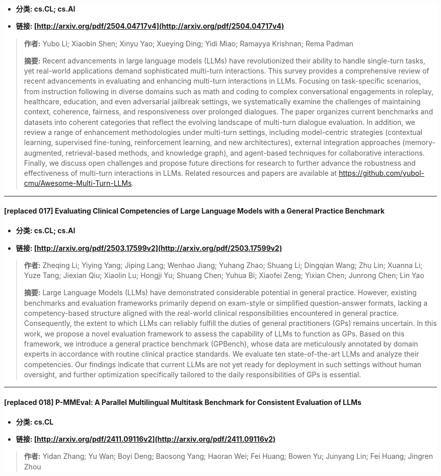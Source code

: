 - **分类: cs.CL; cs.AI**

- **链接: [http://arxiv.org/pdf/2504.04717v4](http://arxiv.org/pdf/2504.04717v4)**

> **作者:** Yubo Li; Xiaobin Shen; Xinyu Yao; Xueying Ding; Yidi Miao; Ramayya Krishnan; Rema Padman
>
> **摘要:** Recent advancements in large language models (LLMs) have revolutionized their ability to handle single-turn tasks, yet real-world applications demand sophisticated multi-turn interactions. This survey provides a comprehensive review of recent advancements in evaluating and enhancing multi-turn interactions in LLMs. Focusing on task-specific scenarios, from instruction following in diverse domains such as math and coding to complex conversational engagements in roleplay, healthcare, education, and even adversarial jailbreak settings, we systematically examine the challenges of maintaining context, coherence, fairness, and responsiveness over prolonged dialogues. The paper organizes current benchmarks and datasets into coherent categories that reflect the evolving landscape of multi-turn dialogue evaluation. In addition, we review a range of enhancement methodologies under multi-turn settings, including model-centric strategies (contextual learning, supervised fine-tuning, reinforcement learning, and new architectures), external integration approaches (memory-augmented, retrieval-based methods, and knowledge graph), and agent-based techniques for collaborative interactions. Finally, we discuss open challenges and propose future directions for research to further advance the robustness and effectiveness of multi-turn interactions in LLMs. Related resources and papers are available at https://github.com/yubol-cmu/Awesome-Multi-Turn-LLMs.
>
---
#### [replaced 017] Evaluating Clinical Competencies of Large Language Models with a General Practice Benchmark
- **分类: cs.CL; cs.AI**

- **链接: [http://arxiv.org/pdf/2503.17599v2](http://arxiv.org/pdf/2503.17599v2)**

> **作者:** Zheqing Li; Yiying Yang; Jiping Lang; Wenhao Jiang; Yuhang Zhao; Shuang Li; Dingqian Wang; Zhu Lin; Xuanna Li; Yuze Tang; Jiexian Qiu; Xiaolin Lu; Hongji Yu; Shuang Chen; Yuhua Bi; Xiaofei Zeng; Yixian Chen; Junrong Chen; Lin Yao
>
> **摘要:** Large Language Models (LLMs) have demonstrated considerable potential in general practice. However, existing benchmarks and evaluation frameworks primarily depend on exam-style or simplified question-answer formats, lacking a competency-based structure aligned with the real-world clinical responsibilities encountered in general practice. Consequently, the extent to which LLMs can reliably fulfill the duties of general practitioners (GPs) remains uncertain. In this work, we propose a novel evaluation framework to assess the capability of LLMs to function as GPs. Based on this framework, we introduce a general practice benchmark (GPBench), whose data are meticulously annotated by domain experts in accordance with routine clinical practice standards. We evaluate ten state-of-the-art LLMs and analyze their competencies. Our findings indicate that current LLMs are not yet ready for deployment in such settings without human oversight, and further optimization specifically tailored to the daily responsibilities of GPs is essential.
>
---
#### [replaced 018] P-MMEval: A Parallel Multilingual Multitask Benchmark for Consistent Evaluation of LLMs
- **分类: cs.CL**

- **链接: [http://arxiv.org/pdf/2411.09116v2](http://arxiv.org/pdf/2411.09116v2)**

> **作者:** Yidan Zhang; Yu Wan; Boyi Deng; Baosong Yang; Haoran Wei; Fei Huang; Bowen Yu; Junyang Lin; Fei Huang; Jingren Zhou
>